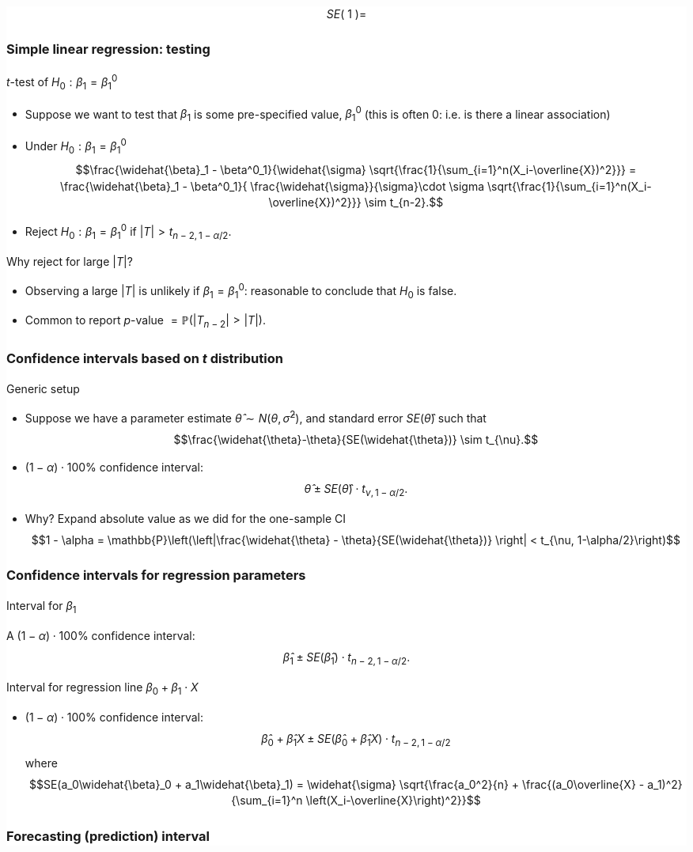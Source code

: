 $$ SE(~1~) = $$

### Simple linear regression: testing

$t$-test of $H_0:\beta_1=\beta_1^0$

-   Suppose we want to test that $\beta_1$ is some pre-specified value,
    $\beta_1^0$ (this is often 0: i.e. is there a linear association)

-   Under $H_0:\beta_1=\beta_1^0$
    $$\frac{\widehat{\beta}_1 - \beta^0_1}{\widehat{\sigma} \sqrt{\frac{1}{\sum_{i=1}^n(X_i-\overline{X})^2}}} = \frac{\widehat{\beta}_1 - \beta^0_1}{ \frac{\widehat{\sigma}}{\sigma}\cdot \sigma \sqrt{\frac{1}{\sum_{i=1}^n(X_i-\overline{X})^2}}} \sim t_{n-2}.$$

-   Reject $H_0:\beta_1=\beta_1^0$ if $|T| > t_{n-2, 1-\alpha/2}$.

Why reject for large $|T|$?

-   Observing a large $|T|$ is unlikely if $\beta_1 = \beta_1^0$:
    reasonable to conclude that $H_0$ is false.

-   Common to report $p$-value $= \mathbb{P}(|T_{n-2}| > |T|).$

### Confidence intervals based on $t$ distribution

Generic setup

-   Suppose we have a parameter estimate
    $\widehat{\theta} \sim N(\theta, \widetilde{\sigma}^2)$, and
    standard error $SE(\widehat{\theta})$ such that
    $$\frac{\widehat{\theta}-\theta}{SE(\widehat{\theta})} \sim t_{\nu}.$$

-   $(1-\alpha) \cdot 100 \%$ confidence interval:
    $$\widehat{\theta} \pm SE(\widehat{\theta}) \cdot t_{\nu, 1-\alpha/2}.$$

-   Why? Expand absolute value as we did for the one-sample CI
    $$1 - \alpha = \mathbb{P}\left(\left|\frac{\widehat{\theta} - \theta}{SE(\widehat{\theta})} \right| < t_{\nu, 1-\alpha/2}\right)$$

### Confidence intervals for regression parameters

Interval for $\beta_1$

A $(1-\alpha) \cdot 100 \%$ confidence interval:
$$\widehat{\beta}_1 \pm SE(\widehat{\beta}_1) \cdot t_{n-2, 1-\alpha/2}.$$

Interval for regression line $\beta_0 + \beta_1 \cdot X$

-   $(1-\alpha) \cdot 100 \%$ confidence interval:
    $$\widehat{\beta}_0 + \widehat{\beta}_1 X \pm SE(\widehat{\beta}_0 + \widehat{\beta}_1 X) \cdot t_{n-2, 1-\alpha/2}$$
    where
    $$SE(a_0\widehat{\beta}_0 + a_1\widehat{\beta}_1) = \widehat{\sigma} \sqrt{\frac{a_0^2}{n} + \frac{(a_0\overline{X} - a_1)^2}{\sum_{i=1}^n \left(X_i-\overline{X}\right)^2}}$$

### Forecasting (prediction) interval
